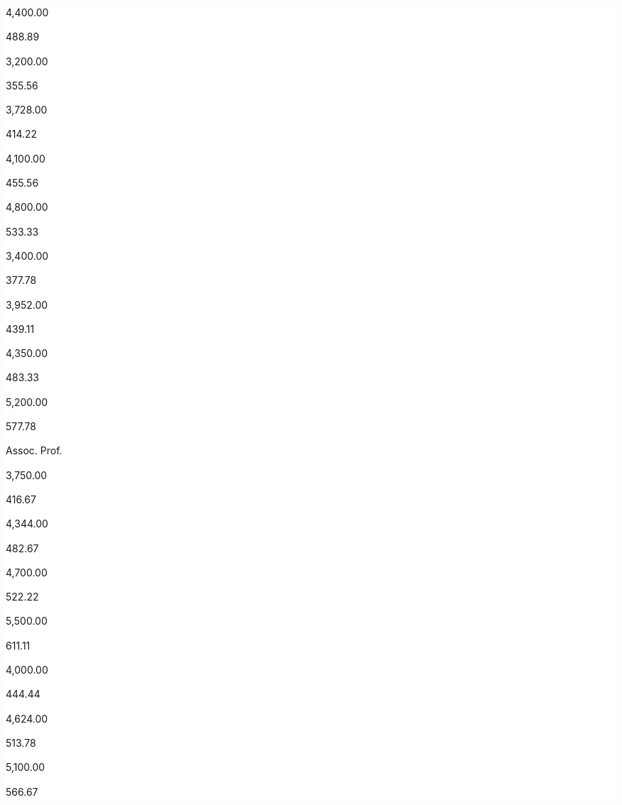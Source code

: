 4,400.00

488.89

3,200.00

355.56

3,728.00

414.22

4,100.00

455.56

4,800.00

533.33

3,400.00

377.78

3,952.00

439.11

4,350.00

483.33

5,200.00

577.78

Assoc. Prof.

3,750.00

416.67

4,344.00

482.67

4,700.00

522.22

5,500.00

611.11

4,000.00

444.44

4,624.00

513.78

5,100.00

566.67
